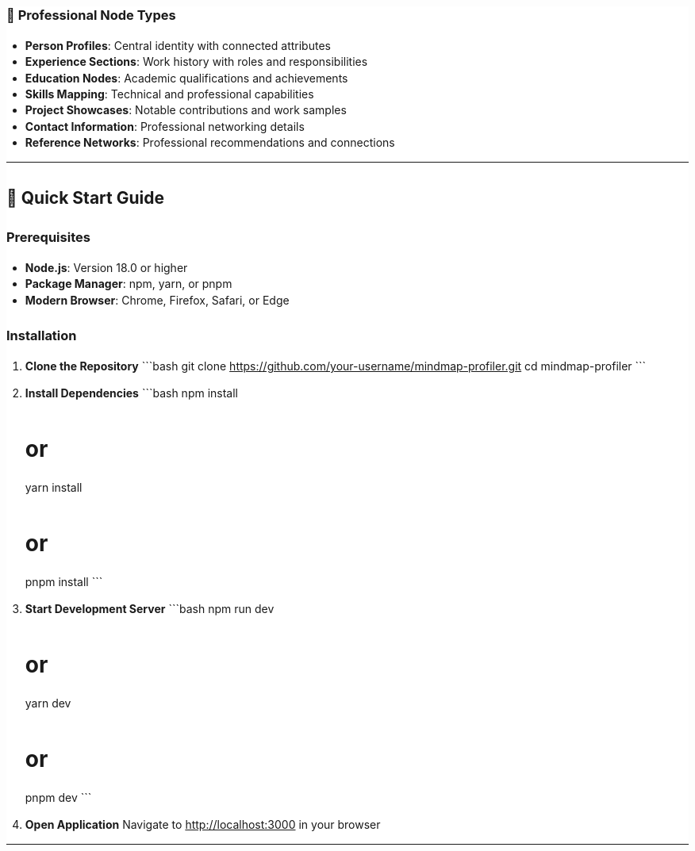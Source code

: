 ### 🎯 **Professional Node Types**
- **Person Profiles**: Central identity with connected attributes
- **Experience Sections**: Work history with roles and responsibilities
- **Education Nodes**: Academic qualifications and achievements
- **Skills Mapping**: Technical and professional capabilities
- **Project Showcases**: Notable contributions and work samples
- **Contact Information**: Professional networking details
- **Reference Networks**: Professional recommendations and connections

---

## 🚀 Quick Start Guide

### Prerequisites
- **Node.js**: Version 18.0 or higher
- **Package Manager**: npm, yarn, or pnpm
- **Modern Browser**: Chrome, Firefox, Safari, or Edge

### Installation

1. **Clone the Repository**
   \`\`\`bash
   git clone https://github.com/your-username/mindmap-profiler.git
   cd mindmap-profiler
   \`\`\`

2. **Install Dependencies**
   \`\`\`bash
   npm install
   # or
   yarn install
   # or
   pnpm install
   \`\`\`

3. **Start Development Server**
   \`\`\`bash
   npm run dev
   # or
   yarn dev
   # or
   pnpm dev
   \`\`\`

4. **Open Application**
   Navigate to [http://localhost:3000](http://localhost:3000) in your browser

---